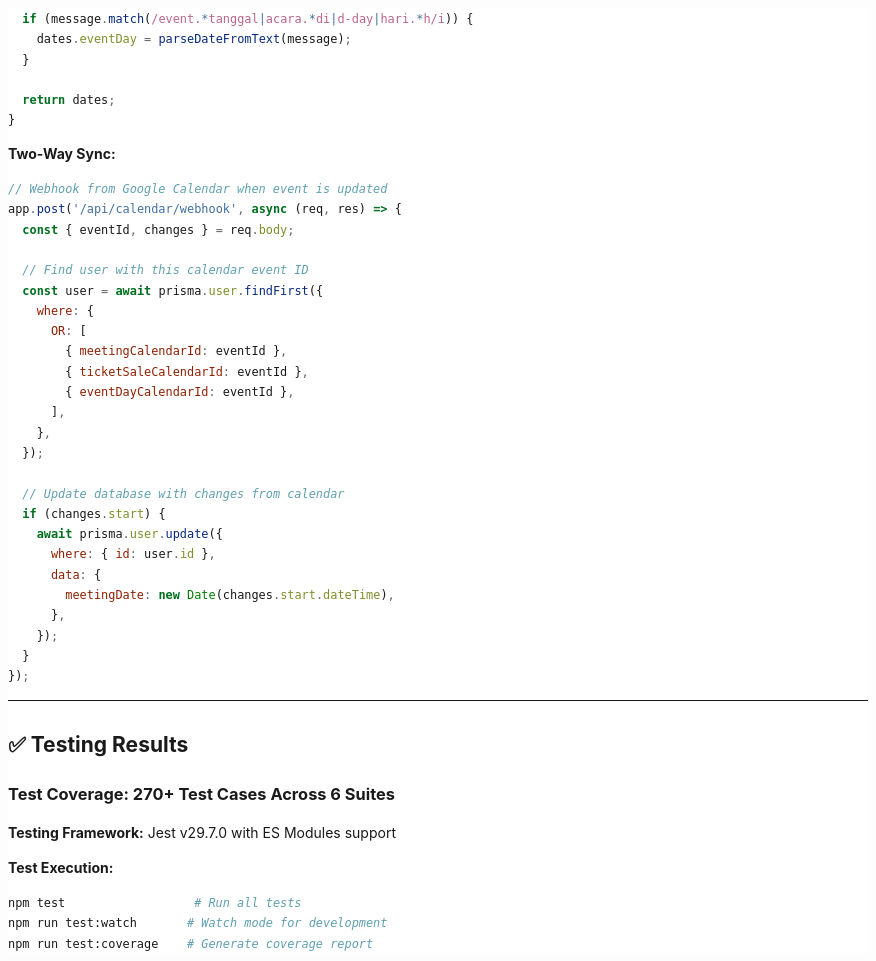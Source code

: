 ```javascript
  if (message.match(/event.*tanggal|acara.*di|d-day|hari.*h/i)) {
    dates.eventDay = parseDateFromText(message);
  }

  return dates;
}
```

**Two-Way Sync:**
```javascript
// Webhook from Google Calendar when event is updated
app.post('/api/calendar/webhook', async (req, res) => {
  const { eventId, changes } = req.body;

  // Find user with this calendar event ID
  const user = await prisma.user.findFirst({
    where: {
      OR: [
        { meetingCalendarId: eventId },
        { ticketSaleCalendarId: eventId },
        { eventDayCalendarId: eventId },
      ],
    },
  });

  // Update database with changes from calendar
  if (changes.start) {
    await prisma.user.update({
      where: { id: user.id },
      data: {
        meetingDate: new Date(changes.start.dateTime),
      },
    });
  }
});
```

---

## ✅ Testing Results

### Test Coverage: 270+ Test Cases Across 6 Suites

**Testing Framework:** Jest v29.7.0 with ES Modules support

**Test Execution:**
```bash
npm test                  # Run all tests
npm run test:watch       # Watch mode for development
npm run test:coverage    # Generate coverage report
```
